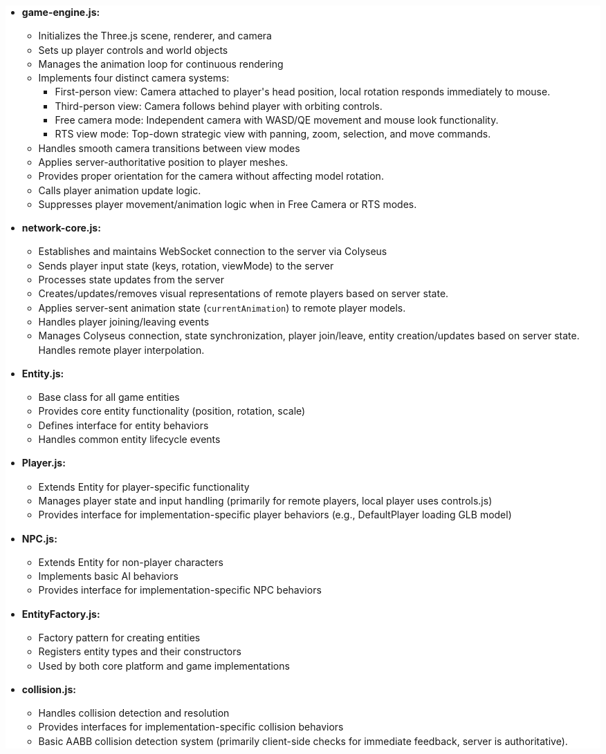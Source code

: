 - **game-engine.js:**
  - Initializes the Three.js scene, renderer, and camera
  - Sets up player controls and world objects
  - Manages the animation loop for continuous rendering
  - Implements four distinct camera systems:
    - First-person view: Camera attached to player's head position, local rotation responds immediately to mouse.
    - Third-person view: Camera follows behind player with orbiting controls.
    - Free camera mode: Independent camera with WASD/QE movement and mouse look functionality.
    - RTS view mode: Top-down strategic view with panning, zoom, selection, and move commands.
  - Handles smooth camera transitions between view modes
  - Applies server-authoritative position to player meshes.
  - Provides proper orientation for the camera without affecting model rotation.
  - Calls player animation update logic.
  - Suppresses player movement/animation logic when in Free Camera or RTS modes.

- **network-core.js:**
  - Establishes and maintains WebSocket connection to the server via Colyseus
  - Sends player input state (keys, rotation, viewMode) to the server
  - Processes state updates from the server
  - Creates/updates/removes visual representations of remote players based on server state.
  - Applies server-sent animation state (`currentAnimation`) to remote player models.
  - Handles player joining/leaving events
  - Manages Colyseus connection, state synchronization, player join/leave, entity creation/updates based on server state. Handles remote player interpolation.

- **Entity.js:**
  - Base class for all game entities
  - Provides core entity functionality (position, rotation, scale)
  - Defines interface for entity behaviors
  - Handles common entity lifecycle events

- **Player.js:**
  - Extends Entity for player-specific functionality
  - Manages player state and input handling (primarily for remote players, local player uses controls.js)
  - Provides interface for implementation-specific player behaviors (e.g., DefaultPlayer loading GLB model)

- **NPC.js:**
  - Extends Entity for non-player characters
  - Implements basic AI behaviors
  - Provides interface for implementation-specific NPC behaviors

- **EntityFactory.js:**
  - Factory pattern for creating entities
  - Registers entity types and their constructors
  - Used by both core platform and game implementations

- **collision.js:**
  - Handles collision detection and resolution
  - Provides interfaces for implementation-specific collision behaviors
  - Basic AABB collision detection system (primarily client-side checks for immediate feedback, server is authoritative).
